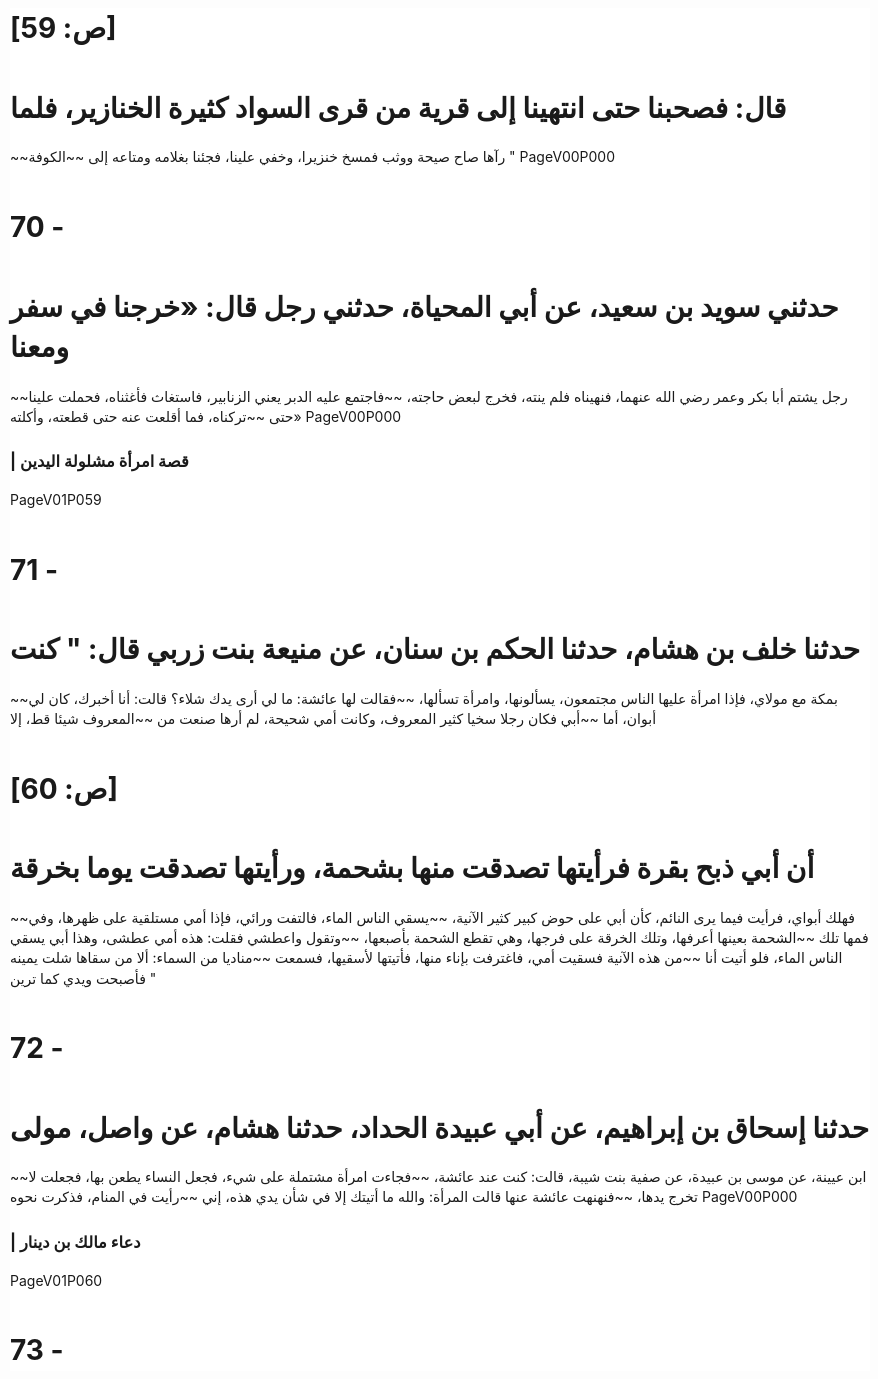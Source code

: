 # [ص: 59]
# قال: فصحبنا حتى انتهينا إلى قرية من قرى السواد كثيرة الخنازير، فلما
~~رآها صاح صيحة ووثب فمسخ خنزيرا، وخفي علينا، فجئنا بغلامه ومتاعه إلى
~~الكوفة "
PageV00P000
# 70 - 
# حدثني سويد بن سعيد، عن أبي المحياة، حدثني رجل قال: «خرجنا في سفر ومعنا
~~رجل يشتم أبا بكر وعمر رضي الله عنهما، فنهيناه فلم ينته، فخرج لبعض حاجته،
~~فاجتمع عليه الدبر يعني الزنابير، فاستغاث فأغثناه، فحملت علينا حتى
~~تركناه، فما أقلعت عنه حتى قطعته، وأكلته»
PageV00P000
### | قصة امرأة مشلولة اليدين
PageV01P059
# 71 - 
# حدثنا خلف بن هشام، حدثنا الحكم بن سنان، عن منيعة بنت زربي قال: " كنت
~~بمكة مع مولاي، فإذا امرأة عليها الناس مجتمعون، يسألونها، وامرأة تسألها،
~~فقالت لها عائشة: ما لي أرى يدك شلاء؟ قالت: أنا أخبرك، كان لي أبوان، أما
~~أبي فكان رجلا سخيا كثير المعروف، وكانت أمي شحيحة، لم أرها صنعت من
~~المعروف شيئا قط، إلا
# [ص: 60]
# أن أبي ذبح بقرة فرأيتها تصدقت منها بشحمة، ورأيتها تصدقت يوما بخرقة
~~فهلك أبواي، فرأيت فيما يرى النائم، كأن أبي على حوض كبير كثير الآنية،
~~يسقي الناس الماء، فالتفت ورائي، فإذا أمي مستلقية على ظهرها، وفي فمها تلك
~~الشحمة بعينها أعرفها، وتلك الخرقة على فرجها، وهي تقطع الشحمة بأصبعها،
~~وتقول واعطشي فقلت: هذه أمي عطشى، وهذا أبي يسقي الناس الماء، فلو أتيت أنا
~~من هذه الآنية فسقيت أمي، فاغترفت بإناء منها، فأتيتها لأسقيها، فسمعت
~~مناديا من السماء: ألا من سقاها شلت يمينه فأصبحت ويدي كما ترين "
# 72 - 
# حدثنا إسحاق بن إبراهيم، عن أبي عبيدة الحداد، حدثنا هشام، عن واصل، مولى
~~ابن عيينة، عن موسى بن عبيدة، عن صفية بنت شيبة، قالت: كنت عند عائشة،
~~فجاءت امرأة مشتملة على شيء، فجعل النساء يطعن بها، فجعلت لا تخرج يدها،
~~فنهنهت عائشة عنها قالت المرأة: والله ما أتيتك إلا في شأن يدي هذه، إني
~~رأيت في المنام، فذكرت نحوه
PageV00P000
### | دعاء مالك بن دينار
PageV01P060
# 73 - 
